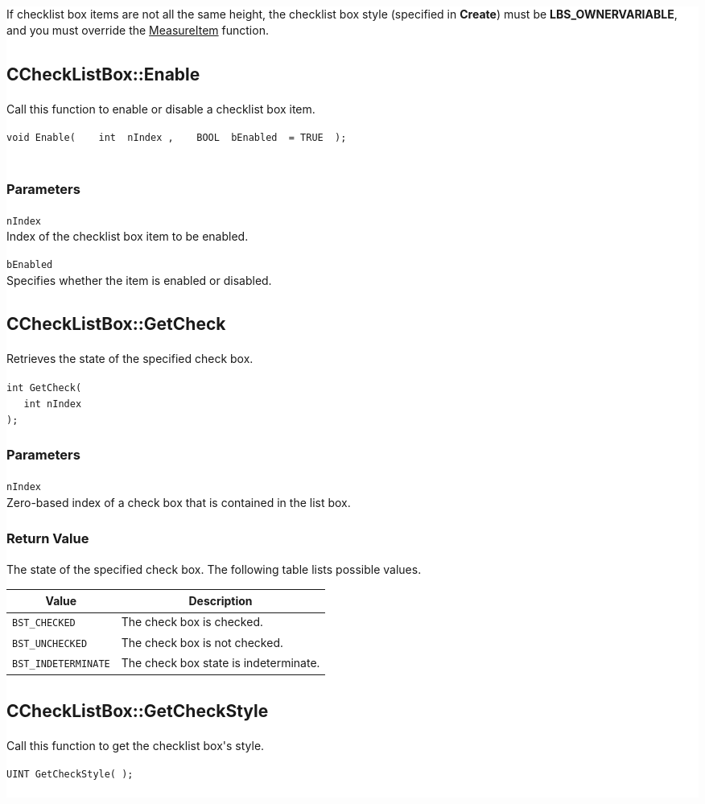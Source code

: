  If checklist box items are not all the same height, the checklist box style (specified in **Create**) must be **LBS_OWNERVARIABLE**, and you must override the [MeasureItem](#cchecklistbox__measureitem) function.  
  
##  <a name="cchecklistbox__enable"></a>  CCheckListBox::Enable  
 Call this function to enable or disable a checklist box item.  
  
```  
void Enable(    int  nIndex ,    BOOL  bEnabled  = TRUE  );  
  
```  
  
### Parameters  
 `nIndex`  
 Index of the checklist box item to be enabled.  
  
 `bEnabled`  
 Specifies whether the item is enabled or disabled.  
  
##  <a name="cchecklistbox__getcheck"></a>  CCheckListBox::GetCheck  
 Retrieves the state of the specified check box.  
  
```  
int GetCheck(  
   int nIndex   
);  
```  
  
### Parameters  
 `nIndex`  
 Zero-based index of a check box that is contained in the list box.  
  
### Return Value  
 The state of the specified check box. The following table lists possible values.  
  
|Value|Description|  
|-----------|-----------------|  
|`BST_CHECKED`|The check box is checked.|  
|`BST_UNCHECKED`|The check box is not checked.|  
|`BST_INDETERMINATE`|The check box state is indeterminate.|  
  
##  <a name="cchecklistbox__getcheckstyle"></a>  CCheckListBox::GetCheckStyle  
 Call this function to get the checklist box's style.  
  
```  
UINT GetCheckStyle( );  
  
```  
  